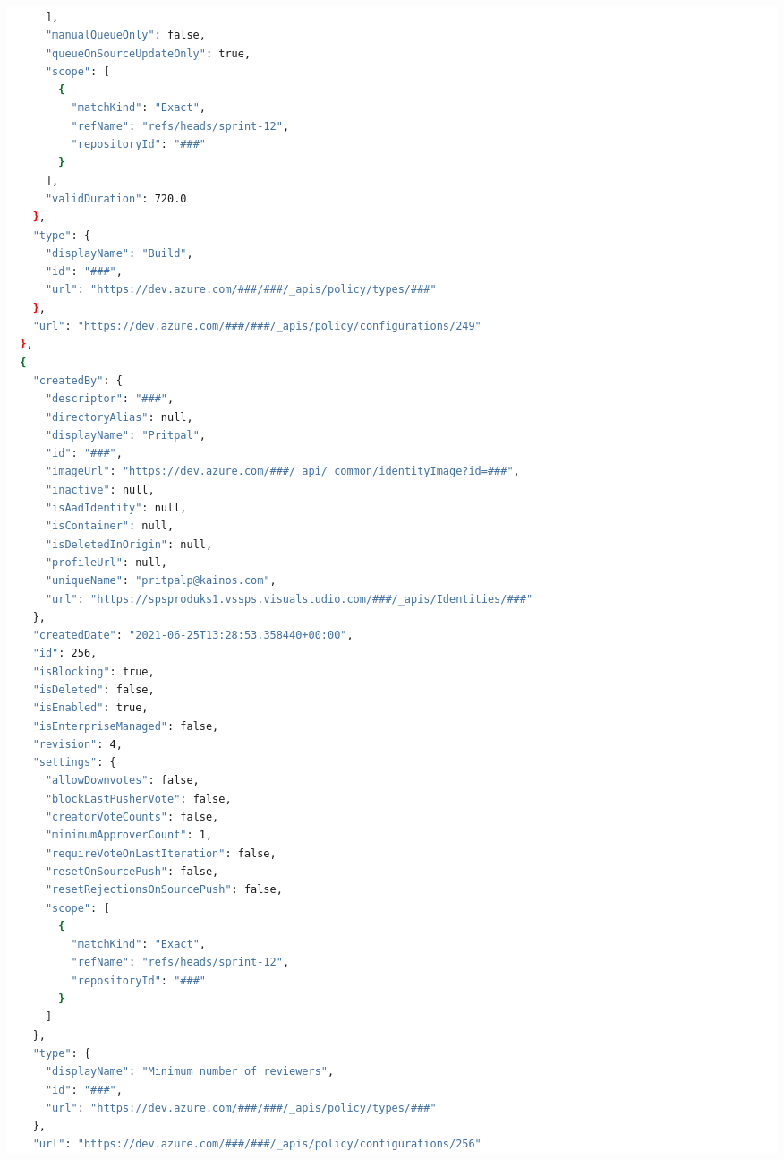 ```bash
      ],
      "manualQueueOnly": false,
      "queueOnSourceUpdateOnly": true,
      "scope": [
        {
          "matchKind": "Exact",
          "refName": "refs/heads/sprint-12",
          "repositoryId": "###"
        }
      ],
      "validDuration": 720.0
    },
    "type": {
      "displayName": "Build",
      "id": "###",
      "url": "https://dev.azure.com/###/###/_apis/policy/types/###"
    },
    "url": "https://dev.azure.com/###/###/_apis/policy/configurations/249"
  },
  {
    "createdBy": {
      "descriptor": "###",
      "directoryAlias": null,
      "displayName": "Pritpal",
      "id": "###",
      "imageUrl": "https://dev.azure.com/###/_api/_common/identityImage?id=###",
      "inactive": null,
      "isAadIdentity": null,
      "isContainer": null,
      "isDeletedInOrigin": null,
      "profileUrl": null,
      "uniqueName": "pritpalp@kainos.com",
      "url": "https://spsproduks1.vssps.visualstudio.com/###/_apis/Identities/###"
    },
    "createdDate": "2021-06-25T13:28:53.358440+00:00",
    "id": 256,
    "isBlocking": true,
    "isDeleted": false,
    "isEnabled": true,
    "isEnterpriseManaged": false,
    "revision": 4,
    "settings": {
      "allowDownvotes": false,
      "blockLastPusherVote": false,
      "creatorVoteCounts": false,
      "minimumApproverCount": 1,
      "requireVoteOnLastIteration": false,
      "resetOnSourcePush": false,
      "resetRejectionsOnSourcePush": false,
      "scope": [
        {
          "matchKind": "Exact",
          "refName": "refs/heads/sprint-12",
          "repositoryId": "###"
        }
      ]
    },
    "type": {
      "displayName": "Minimum number of reviewers",
      "id": "###",
      "url": "https://dev.azure.com/###/###/_apis/policy/types/###"
    },
    "url": "https://dev.azure.com/###/###/_apis/policy/configurations/256"
```